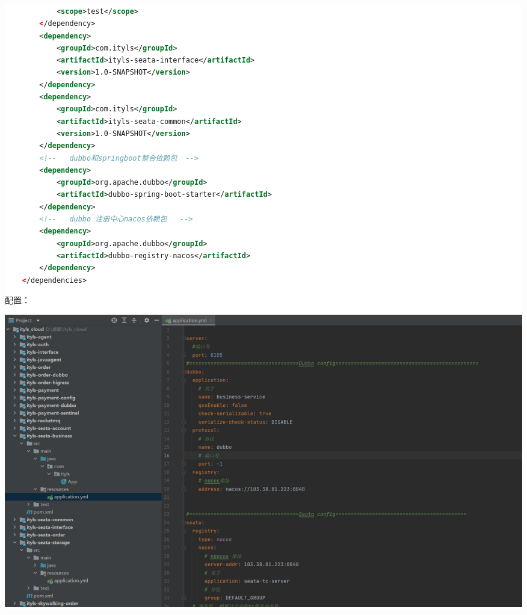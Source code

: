 ```xml
            <scope>test</scope>
        </dependency>
        <dependency>
            <groupId>com.ityls</groupId>
            <artifactId>ityls-seata-interface</artifactId>
            <version>1.0-SNAPSHOT</version>
        </dependency>
        <dependency>
            <groupId>com.ityls</groupId>
            <artifactId>ityls-seata-common</artifactId>
            <version>1.0-SNAPSHOT</version>
        </dependency>
        <!--   dubbo和springboot整合依赖包  -->
        <dependency>
            <groupId>org.apache.dubbo</groupId>
            <artifactId>dubbo-spring-boot-starter</artifactId>
        </dependency>
        <!--   dubbo 注册中心nacos依赖包   -->
        <dependency>
            <groupId>org.apache.dubbo</groupId>
            <artifactId>dubbo-registry-nacos</artifactId>
        </dependency>
    </dependencies>
```



配置：

![1717342535357](./assets/1717342535357.png)
